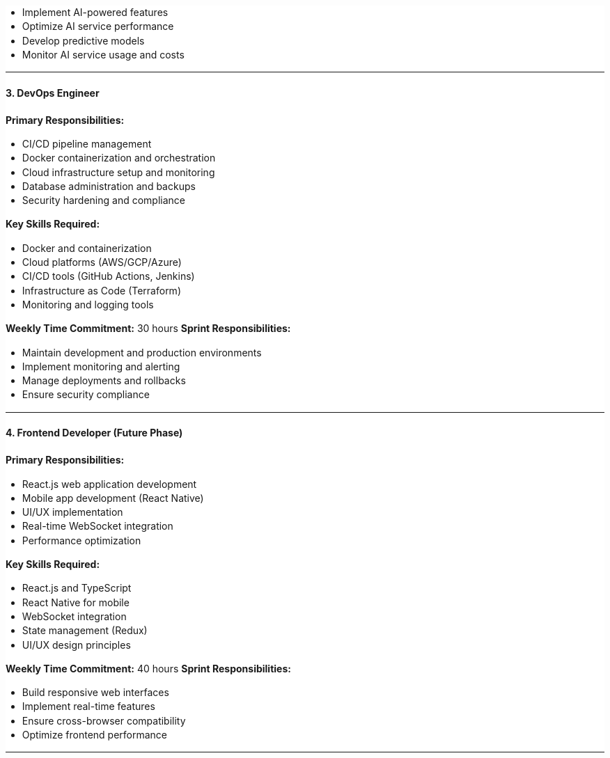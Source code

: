 - Implement AI-powered features
- Optimize AI service performance
- Develop predictive models
- Monitor AI service usage and costs

---

#### 3. DevOps Engineer

**Primary Responsibilities:**

- CI/CD pipeline management
- Docker containerization and orchestration
- Cloud infrastructure setup and monitoring
- Database administration and backups
- Security hardening and compliance

**Key Skills Required:**

- Docker and containerization
- Cloud platforms (AWS/GCP/Azure)
- CI/CD tools (GitHub Actions, Jenkins)
- Infrastructure as Code (Terraform)
- Monitoring and logging tools

**Weekly Time Commitment:** 30 hours
**Sprint Responsibilities:**

- Maintain development and production environments
- Implement monitoring and alerting
- Manage deployments and rollbacks
- Ensure security compliance

---

#### 4. Frontend Developer (Future Phase)

**Primary Responsibilities:**

- React.js web application development
- Mobile app development (React Native)
- UI/UX implementation
- Real-time WebSocket integration
- Performance optimization

**Key Skills Required:**

- React.js and TypeScript
- React Native for mobile
- WebSocket integration
- State management (Redux)
- UI/UX design principles

**Weekly Time Commitment:** 40 hours
**Sprint Responsibilities:**

- Build responsive web interfaces
- Implement real-time features
- Ensure cross-browser compatibility
- Optimize frontend performance

---